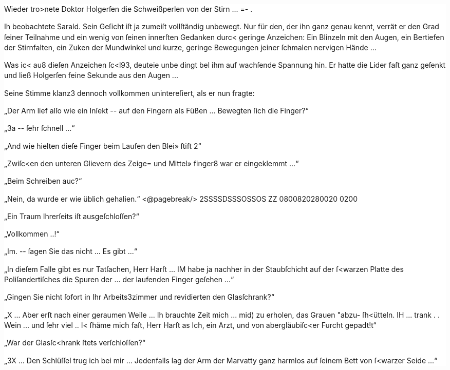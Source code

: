 Wieder tro>nete Doktor Holgerſen die Schweißperlen
von der Stirn ... =- .

Ih beobachtete Sarald. Sein Geſicht iſt ja zumeiſt
vollſtändig unbewegt. Nur für den, der ihn ganz genau kennt,
verrät er den Grad ſeiner Teilnahme und ein wenig von
ſeinen innerſten Gedanken durc< geringe Anzeichen: Ein
Blinzeln mit den Augen, ein Bertiefen der Stirnfalten, ein
Zuken der Mundwinkel und kurze, geringe Bewegungen
jeiner ſchmalen nervigen Hände ...

Was ic< au8 dieſen Anzeichen ſc<l93, deuteie unbe
dingt bel ihm auf wachſende Spannung hin. Er hatte die
Lider faſt ganz geſenkt und ließ Holgerſen feine Sekunde aus
den Augen ...

Seine Stimme klanz3 dennoch vollkommen unintereſiert,
als er nun fragte:

„Der Arm lief alſo wie ein Inſekt -- auf den Fingern
als Füßen ... Bewegten ſich die Finger?“

„3a -- ſehr ſchnell ...“

„And wie hielten dieſe Finger beim Laufen den Blei»
ſtift 2“

„Zwiſc<en den unteren Glievern des Zeige= und Mittel»
finger8 war er eingeklemmt ...“

„Beim Schreiben auc?“

„Nein, da wurde er wie üblich gehalien.“
<@pagebreak/>
2SSSSDSSSOSSOS ZZ 0800820280020 0200

„Ein Traum Ihrerſeits iſt ausgeſchloſſen?“

„Vollkommen ..!“

„Im. -- ſagen Sie das nicht ... Es gibt ...“

„In dieſem Falle gibt es nur Tatſachen, Herr
Harſt ... IM habe ja nachher in der Staubſchicht auf der
ſ<warzen Platte des Poliſandertiſches die Spuren der ...
der laufenden Finger geſehen ...“

„Gingen Sie nicht ſofort in Ihr Arbeits3zimmer und
revidierten den Glasſchrank?“

„X ... Aber erſt nach einer geraumen Weile ... Ih
brauchte Zeit mich ... mid) zu erholen, das Grauen "abzu-
ſh<ütteln. IH ... trank . . Wein ... und ſehr viel .. I<
ſhäme mich faſt, Herr Harſt as Ich, ein Arzt, und von
abergläubiſc<er Furcht gepadt!t“

„War der Glasſc<hrank ſtets verſchloſſen?“

„3X ... Den Schlüſſel trug ich bei mir ... Jedenfalls
lag der Arm der Marvatty ganz harmlos auf ſeinem Bett
von ſ<warzer Seide ...“
